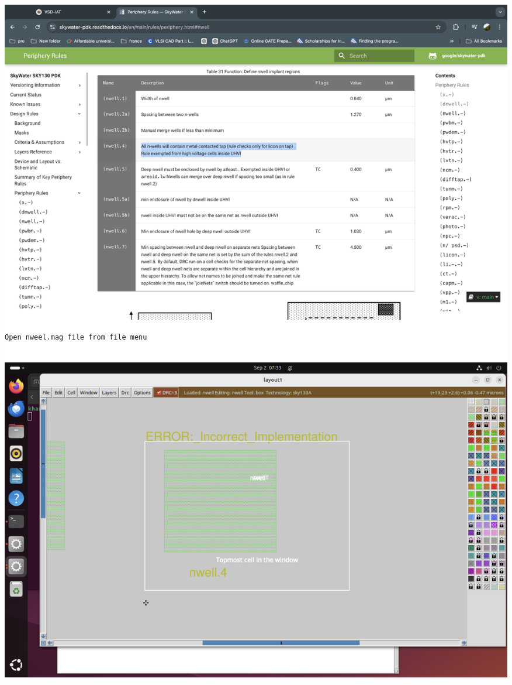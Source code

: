 ![this](img_1/nwell_rule.png)


```
Open nweel.mag file from file menu


```

![this](img_1/Nwell.png)
